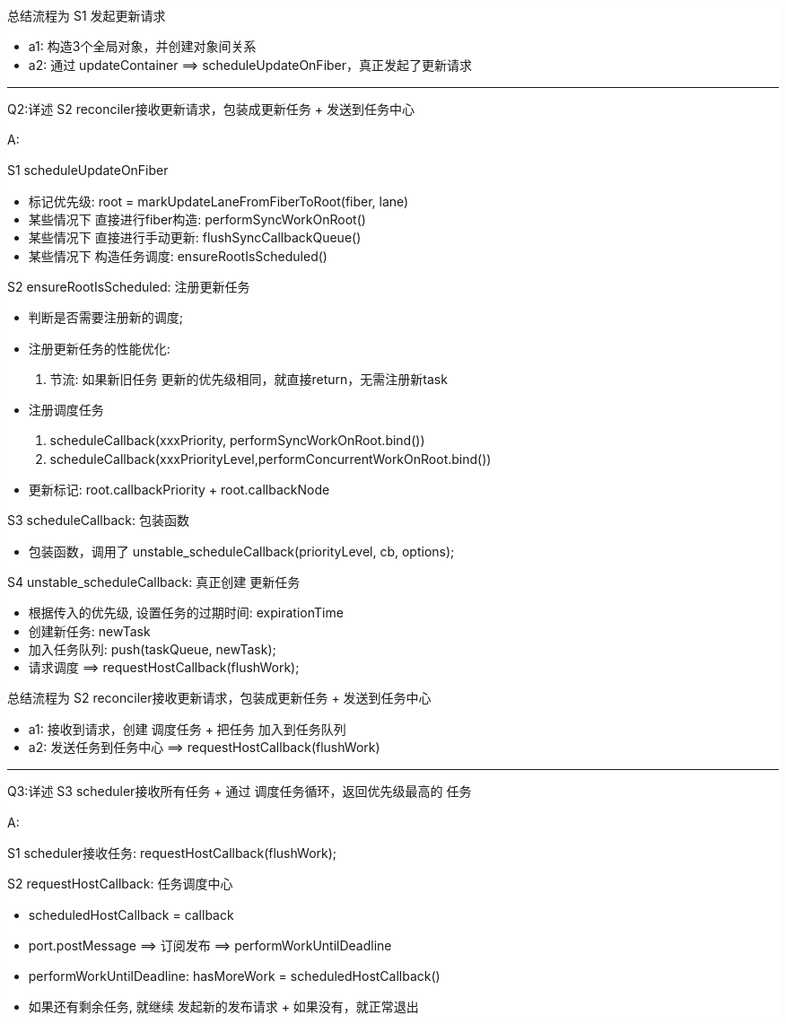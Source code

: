 
总结流程为
S1 发起更新请求
  - a1: 构造3个全局对象，并创建对象间关系
  - a2: 通过 updateContainer ==> scheduleUpdateOnFiber，真正发起了更新请求


-----------------------------------------------
Q2:详述 S2 reconciler接收更新请求，包装成更新任务 + 发送到任务中心

A:  <br />

S1 scheduleUpdateOnFiber
  - 标记优先级: root = markUpdateLaneFromFiberToRoot(fiber, lane)
  - 某些情况下 直接进行fiber构造: performSyncWorkOnRoot()
  - 某些情况下 直接进行手动更新: flushSyncCallbackQueue()
  - 某些情况下 构造任务调度: ensureRootIsScheduled()

S2 ensureRootIsScheduled: 注册更新任务
  - 判断是否需要注册新的调度;
  - 注册更新任务的性能优化: 
    1. 节流: 如果新旧任务 更新的优先级相同，就直接return，无需注册新task

  - 注册调度任务
    1. scheduleCallback(xxxPriority, performSyncWorkOnRoot.bind())
    2. scheduleCallback(xxxPriorityLevel,performConcurrentWorkOnRoot.bind())

  - 更新标记: root.callbackPriority + root.callbackNode

S3 scheduleCallback: 包装函数
  - 包装函数，调用了 unstable_scheduleCallback(priorityLevel, cb, options);

S4 unstable_scheduleCallback: 真正创建 更新任务
  - 根据传入的优先级, 设置任务的过期时间: expirationTime
  - 创建新任务: newTask
  - 加入任务队列: push(taskQueue, newTask);
  - 请求调度 ==> requestHostCallback(flushWork);


总结流程为
S2 reconciler接收更新请求，包装成更新任务 + 发送到任务中心
  - a1: 接收到请求，创建 调度任务 + 把任务 加入到任务队列
  - a2: 发送任务到任务中心 ==> requestHostCallback(flushWork)

-----------------------------------------------
Q3:详述 S3 scheduler接收所有任务 + 通过 调度任务循环，返回优先级最高的 任务

A:  <br />

S1 scheduler接收任务: requestHostCallback(flushWork);

S2 requestHostCallback: 任务调度中心
  - scheduledHostCallback = callback
  - port.postMessage ==> 订阅发布 ==> performWorkUntilDeadline
  
  - performWorkUntilDeadline: hasMoreWork = scheduledHostCallback()
  - 如果还有剩余任务, 就继续 发起新的发布请求 + 如果没有，就正常退出

